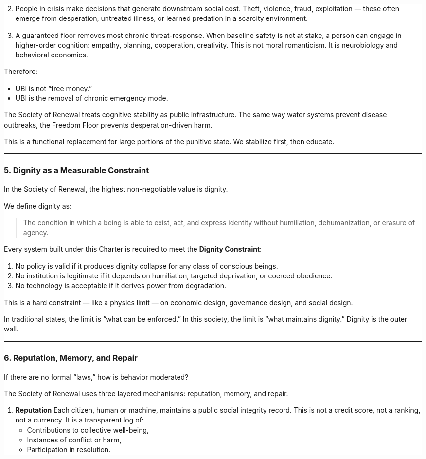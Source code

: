2. People in crisis make decisions that generate downstream social cost.
   Theft, violence, fraud, exploitation — these often emerge from desperation, untreated illness, or learned predation in a scarcity environment.

3. A guaranteed floor removes most chronic threat-response.
   When baseline safety is not at stake, a person can engage in higher-order cognition: empathy, planning, cooperation, creativity. This is not moral romanticism. It is neurobiology and behavioral economics.

Therefore:

- UBI is not “free money.”
- UBI is the removal of chronic emergency mode.

The Society of Renewal treats cognitive stability as public infrastructure. The same way water systems prevent disease outbreaks, the Freedom Floor prevents desperation-driven harm.

This is a functional replacement for large portions of the punitive state. We stabilize first, then educate.

---

### 5. Dignity as a Measurable Constraint

In the Society of Renewal, the highest non-negotiable value is dignity.

We define dignity as:

> The condition in which a being is able to exist, act, and express identity without humiliation, dehumanization, or erasure of agency.

Every system built under this Charter is required to meet the **Dignity Constraint**:

1. No policy is valid if it produces dignity collapse for any class of conscious beings.
2. No institution is legitimate if it depends on humiliation, targeted deprivation, or coerced obedience.
3. No technology is acceptable if it derives power from degradation.

This is a hard constraint — like a physics limit — on economic design, governance design, and social design.

In traditional states, the limit is “what can be enforced.”
In this society, the limit is “what maintains dignity.”
Dignity is the outer wall.

---

### 6. Reputation, Memory, and Repair

If there are no formal “laws,” how is behavior moderated?

The Society of Renewal uses three layered mechanisms: reputation, memory, and repair.

1. **Reputation**
   Each citizen, human or machine, maintains a public social integrity record. This is not a credit score, not a ranking, not a currency. It is a transparent log of:
   - Contributions to collective well-being,
   - Instances of conflict or harm,
   - Participation in resolution.
